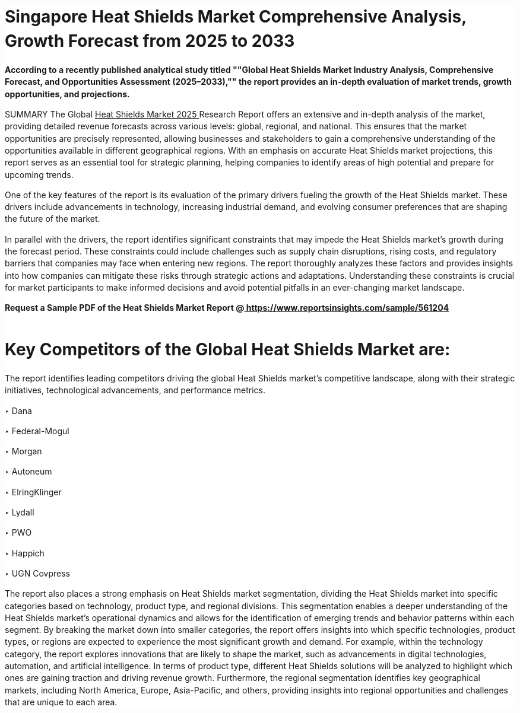 # Singapore Heat Shields Market Comprehensive Analysis, Growth Forecast from 2025 to 2033

<strong>According to a recently published analytical study titled ""Global Heat Shields Market Industry Analysis, Comprehensive Forecast, and Opportunities Assessment (2025–2033),"" the report provides an in-depth evaluation of market trends, growth opportunities, and projections.</strong>

SUMMARY The Global <a href=https://www.reportsinsights.com/sample/561204>Heat Shields Market 2025 </a> Research Report offers an extensive and in-depth analysis of the market, providing detailed revenue forecasts across various levels: global, regional, and national. This ensures that the market opportunities are precisely represented, allowing businesses and stakeholders to gain a comprehensive understanding of the opportunities available in different geographical regions. With an emphasis on accurate Heat Shields market projections, this report serves as an essential tool for strategic planning, helping companies to identify areas of high potential and prepare for upcoming trends.

One of the key features of the report is its evaluation of the primary drivers fueling the growth of the Heat Shields market. These drivers include advancements in technology, increasing industrial demand, and evolving consumer preferences that are shaping the future of the market. 

In parallel with the drivers, the report identifies significant constraints that may impede the Heat Shields market’s growth during the forecast period. These constraints could include challenges such as supply chain disruptions, rising costs, and regulatory barriers that companies may face when entering new regions. The report thoroughly analyzes these factors and provides insights into how companies can mitigate these risks through strategic actions and adaptations. Understanding these constraints is crucial for market participants to make informed decisions and avoid potential pitfalls in an ever-changing market landscape.

<strong>Request a Sample PDF of the Heat Shields Market Report </strong><strong>@<a href=https://www.reportsinsights.com/sample/561204> https://www.reportsinsights.com/sample/561204</a></strong></font>

# <strong>Key Competitors of the Global Heat Shields Market are:</strong>

The report identifies leading competitors driving the global Heat Shields market’s competitive landscape, along with their strategic initiatives, technological advancements, and performance metrics.

‣ Dana

‣ Federal-Mogul

‣ Morgan

‣ Autoneum

‣ ElringKlinger

‣ Lydall

‣ PWO

‣ Happich

‣ UGN Covpress

The report also places a strong emphasis on Heat Shields market segmentation, dividing the Heat Shields market into specific categories based on technology, product type, and regional divisions. This segmentation enables a deeper understanding of the Heat Shields market’s operational dynamics and allows for the identification of emerging trends and behavior patterns within each segment. By breaking the market down into smaller categories, the report offers insights into which specific technologies, product types, or regions are expected to experience the most significant growth and demand. For example, within the technology category, the report explores innovations that are likely to shape the market, such as advancements in digital technologies, automation, and artificial intelligence. In terms of product type, different Heat Shields solutions will be analyzed to highlight which ones are gaining traction and driving revenue growth. Furthermore, the regional segmentation identifies key geographical markets, including North America, Europe, Asia-Pacific, and others, providing insights into regional opportunities and challenges that are unique to each area.
